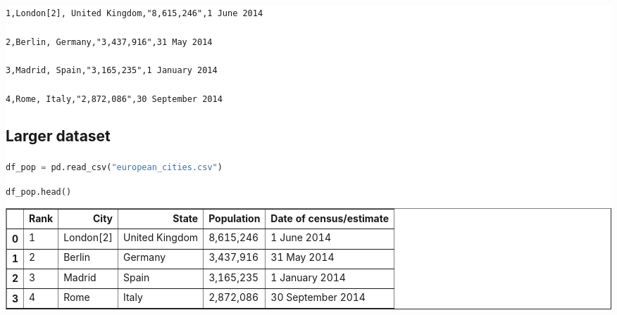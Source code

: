     1,London[2], United Kingdom,"8,615,246",1 June 2014

    2,Berlin, Germany,"3,437,916",31 May 2014

    3,Madrid, Spain,"3,165,235",1 January 2014

    4,Rome, Italy,"2,872,086",30 September 2014



## Larger dataset


```python
df_pop = pd.read_csv("european_cities.csv")
```


```python
df_pop.head()
```




<div>
<table border="1" class="dataframe">
  <thead>
    <tr style="text-align: right;">
      <th></th>
      <th>Rank</th>
      <th>City</th>
      <th>State</th>
      <th>Population</th>
      <th>Date of census/estimate</th>
    </tr>
  </thead>
  <tbody>
    <tr>
      <th>0</th>
      <td>1</td>
      <td>London[2]</td>
      <td>United Kingdom</td>
      <td>8,615,246</td>
      <td>1 June 2014</td>
    </tr>
    <tr>
      <th>1</th>
      <td>2</td>
      <td>Berlin</td>
      <td>Germany</td>
      <td>3,437,916</td>
      <td>31 May 2014</td>
    </tr>
    <tr>
      <th>2</th>
      <td>3</td>
      <td>Madrid</td>
      <td>Spain</td>
      <td>3,165,235</td>
      <td>1 January 2014</td>
    </tr>
    <tr>
      <th>3</th>
      <td>4</td>
      <td>Rome</td>
      <td>Italy</td>
      <td>2,872,086</td>
      <td>30 September 2014</td>
    </tr>